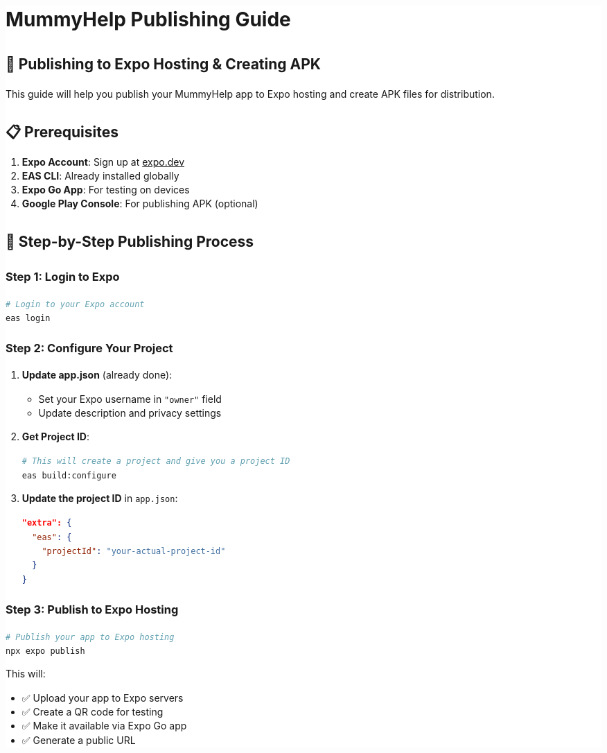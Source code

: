 # MummyHelp Publishing Guide

## 🚀 Publishing to Expo Hosting & Creating APK

This guide will help you publish your MummyHelp app to Expo hosting and create APK files for distribution.

## 📋 Prerequisites

1. **Expo Account**: Sign up at [expo.dev](https://expo.dev)
2. **EAS CLI**: Already installed globally
3. **Expo Go App**: For testing on devices
4. **Google Play Console**: For publishing APK (optional)

## 🔧 Step-by-Step Publishing Process

### Step 1: Login to Expo

```bash
# Login to your Expo account
eas login
```

### Step 2: Configure Your Project

1. **Update app.json** (already done):
   - Set your Expo username in `"owner"` field
   - Update description and privacy settings

2. **Get Project ID**:
   ```bash
   # This will create a project and give you a project ID
   eas build:configure
   ```

3. **Update the project ID** in `app.json`:
   ```json
   "extra": {
     "eas": {
       "projectId": "your-actual-project-id"
     }
   }
   ```

### Step 3: Publish to Expo Hosting

```bash
# Publish your app to Expo hosting
npx expo publish
```

This will:
- ✅ Upload your app to Expo servers
- ✅ Create a QR code for testing
- ✅ Make it available via Expo Go app
- ✅ Generate a public URL
